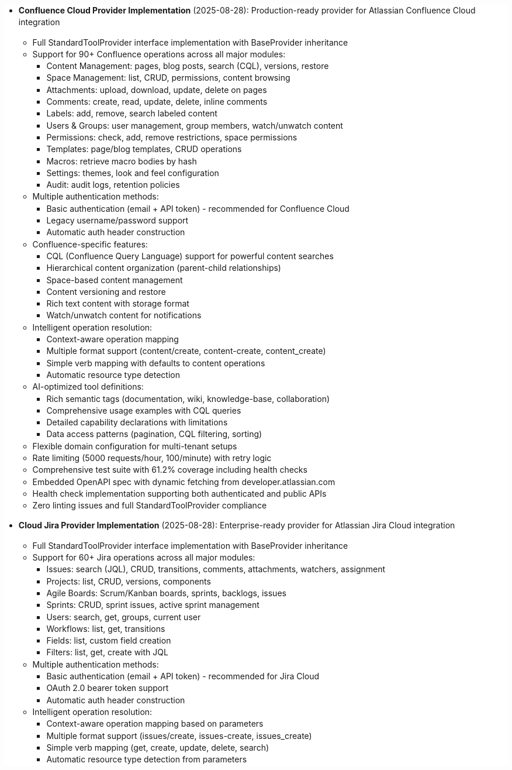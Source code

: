 - **Confluence Cloud Provider Implementation** (2025-08-28): Production-ready provider for Atlassian Confluence Cloud integration
  - Full StandardToolProvider interface implementation with BaseProvider inheritance
  - Support for 90+ Confluence operations across all major modules:
    - Content Management: pages, blog posts, search (CQL), versions, restore
    - Space Management: list, CRUD, permissions, content browsing
    - Attachments: upload, download, update, delete on pages
    - Comments: create, read, update, delete, inline comments
    - Labels: add, remove, search labeled content
    - Users & Groups: user management, group members, watch/unwatch content
    - Permissions: check, add, remove restrictions, space permissions
    - Templates: page/blog templates, CRUD operations
    - Macros: retrieve macro bodies by hash
    - Settings: themes, look and feel configuration
    - Audit: audit logs, retention policies
  - Multiple authentication methods:
    - Basic authentication (email + API token) - recommended for Confluence Cloud
    - Legacy username/password support
    - Automatic auth header construction
  - Confluence-specific features:
    - CQL (Confluence Query Language) support for powerful content searches
    - Hierarchical content organization (parent-child relationships)
    - Space-based content management
    - Content versioning and restore
    - Rich text content with storage format
    - Watch/unwatch content for notifications
  - Intelligent operation resolution:
    - Context-aware operation mapping
    - Multiple format support (content/create, content-create, content_create)
    - Simple verb mapping with defaults to content operations
    - Automatic resource type detection
  - AI-optimized tool definitions:
    - Rich semantic tags (documentation, wiki, knowledge-base, collaboration)
    - Comprehensive usage examples with CQL queries
    - Detailed capability declarations with limitations
    - Data access patterns (pagination, CQL filtering, sorting)
  - Flexible domain configuration for multi-tenant setups
  - Rate limiting (5000 requests/hour, 100/minute) with retry logic
  - Comprehensive test suite with 61.2% coverage including health checks
  - Embedded OpenAPI spec with dynamic fetching from developer.atlassian.com
  - Health check implementation supporting both authenticated and public APIs
  - Zero linting issues and full StandardToolProvider compliance

- **Cloud Jira Provider Implementation** (2025-08-28): Enterprise-ready provider for Atlassian Jira Cloud integration
  - Full StandardToolProvider interface implementation with BaseProvider inheritance
  - Support for 60+ Jira operations across all major modules:
    - Issues: search (JQL), CRUD, transitions, comments, attachments, watchers, assignment
    - Projects: list, CRUD, versions, components
    - Agile Boards: Scrum/Kanban boards, sprints, backlogs, issues
    - Sprints: CRUD, sprint issues, active sprint management
    - Users: search, get, groups, current user
    - Workflows: list, get, transitions
    - Fields: list, custom field creation
    - Filters: list, get, create with JQL
  - Multiple authentication methods:
    - Basic authentication (email + API token) - recommended for Jira Cloud
    - OAuth 2.0 bearer token support
    - Automatic auth header construction
  - Intelligent operation resolution:
    - Context-aware operation mapping based on parameters
    - Multiple format support (issues/create, issues-create, issues_create)
    - Simple verb mapping (get, create, update, delete, search)
    - Automatic resource type detection from parameters
